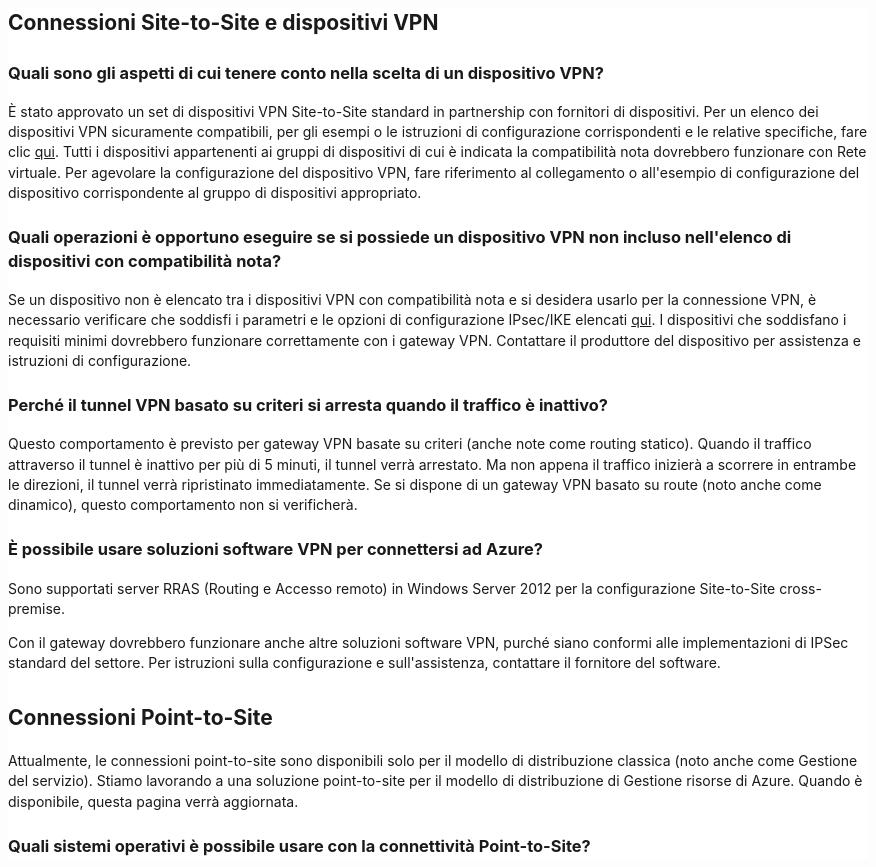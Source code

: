 ## Connessioni Site-to-Site e dispositivi VPN

### Quali sono gli aspetti di cui tenere conto nella scelta di un dispositivo VPN?

È stato approvato un set di dispositivi VPN Site-to-Site standard in partnership con fornitori di dispositivi. Per un elenco dei dispositivi VPN sicuramente compatibili, per gli esempi o le istruzioni di configurazione corrispondenti e le relative specifiche, fare clic [qui](vpn-gateway-about-vpn-devices.md). Tutti i dispositivi appartenenti ai gruppi di dispositivi di cui è indicata la compatibilità nota dovrebbero funzionare con Rete virtuale. Per agevolare la configurazione del dispositivo VPN, fare riferimento al collegamento o all'esempio di configurazione del dispositivo corrispondente al gruppo di dispositivi appropriato.

### Quali operazioni è opportuno eseguire se si possiede un dispositivo VPN non incluso nell'elenco di dispositivi con compatibilità nota?

Se un dispositivo non è elencato tra i dispositivi VPN con compatibilità nota e si desidera usarlo per la connessione VPN, è necessario verificare che soddisfi i parametri e le opzioni di configurazione IPsec/IKE elencati [qui](vpn-gateway-about-vpn-devices.md#devices-not-on-the-compatible-list). I dispositivi che soddisfano i requisiti minimi dovrebbero funzionare correttamente con i gateway VPN. Contattare il produttore del dispositivo per assistenza e istruzioni di configurazione.

### Perché il tunnel VPN basato su criteri si arresta quando il traffico è inattivo?

Questo comportamento è previsto per gateway VPN basate su criteri (anche note come routing statico). Quando il traffico attraverso il tunnel è inattivo per più di 5 minuti, il tunnel verrà arrestato. Ma non appena il traffico inizierà a scorrere in entrambe le direzioni, il tunnel verrà ripristinato immediatamente. Se si dispone di un gateway VPN basato su route (noto anche come dinamico), questo comportamento non si verificherà.

### È possibile usare soluzioni software VPN per connettersi ad Azure?

Sono supportati server RRAS (Routing e Accesso remoto) in Windows Server 2012 per la configurazione Site-to-Site cross-premise.

Con il gateway dovrebbero funzionare anche altre soluzioni software VPN, purché siano conformi alle implementazioni di IPSec standard del settore. Per istruzioni sulla configurazione e sull'assistenza, contattare il fornitore del software.

## Connessioni Point-to-Site

Attualmente, le connessioni point-to-site sono disponibili solo per il modello di distribuzione classica (noto anche come Gestione del servizio). Stiamo lavorando a una soluzione point-to-site per il modello di distribuzione di Gestione risorse di Azure. Quando è disponibile, questa pagina verrà aggiornata.

### Quali sistemi operativi è possibile usare con la connettività Point-to-Site?

